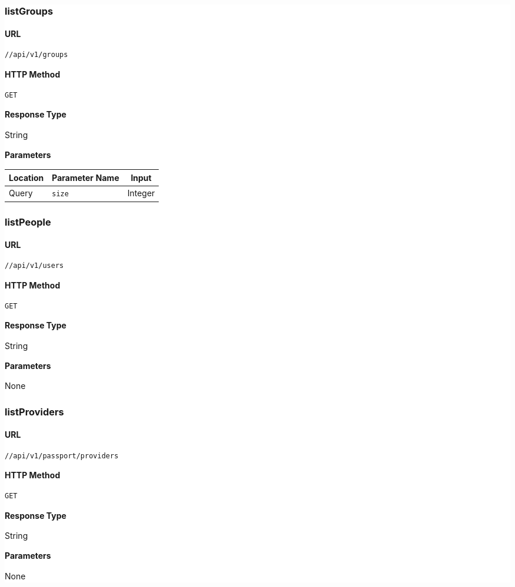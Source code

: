 ### listGroups

**URL**

```
//api/v1/groups
```

**HTTP Method**

`GET`

**Response Type**

String

**Parameters**

| Location | Parameter Name | Input |
| --- | --- | --- |
| Query | `size` | Integer |

### listPeople

**URL**

```
//api/v1/users
```

**HTTP Method**

`GET`

**Response Type**

String

**Parameters**

None

### listProviders

**URL**

```
//api/v1/passport/providers
```

**HTTP Method**

`GET`

**Response Type**

String

**Parameters**

None
